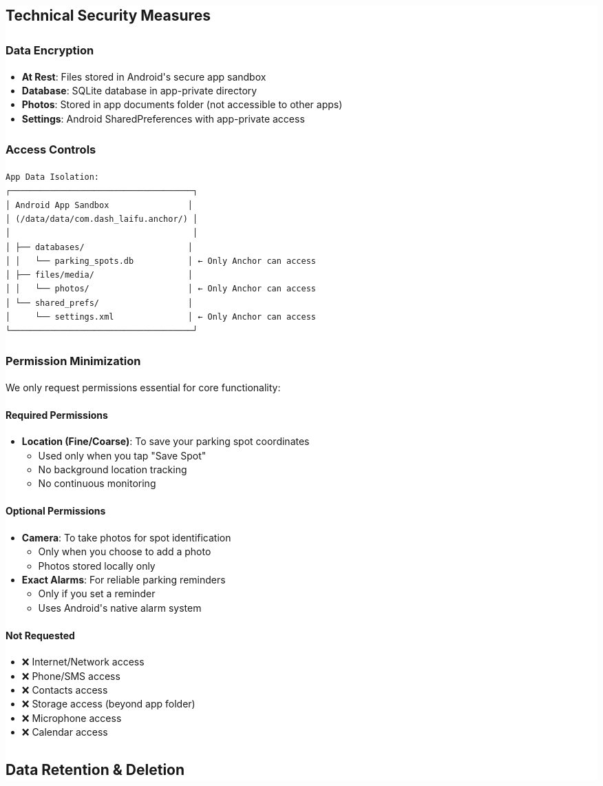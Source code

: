 ## Technical Security Measures

### Data Encryption
- **At Rest**: Files stored in Android's secure app sandbox
- **Database**: SQLite database in app-private directory
- **Photos**: Stored in app documents folder (not accessible to other apps)
- **Settings**: Android SharedPreferences with app-private access

### Access Controls
```
App Data Isolation:
┌─────────────────────────────────────┐
│ Android App Sandbox                │
│ (/data/data/com.dash_laifu.anchor/) │
│                                     │
│ ├── databases/                     │ 
│ │   └── parking_spots.db           │ ← Only Anchor can access
│ ├── files/media/                   │
│ │   └── photos/                    │ ← Only Anchor can access
│ └── shared_prefs/                  │
│     └── settings.xml               │ ← Only Anchor can access
└─────────────────────────────────────┘
```

### Permission Minimization
We only request permissions essential for core functionality:

#### Required Permissions
- **Location (Fine/Coarse)**: To save your parking spot coordinates
  - Used only when you tap "Save Spot"
  - No background location tracking
  - No continuous monitoring

#### Optional Permissions
- **Camera**: To take photos for spot identification
  - Only when you choose to add a photo
  - Photos stored locally only
- **Exact Alarms**: For reliable parking reminders
  - Only if you set a reminder
  - Uses Android's native alarm system

#### Not Requested
- ❌ Internet/Network access
- ❌ Phone/SMS access
- ❌ Contacts access
- ❌ Storage access (beyond app folder)
- ❌ Microphone access
- ❌ Calendar access

## Data Retention & Deletion
